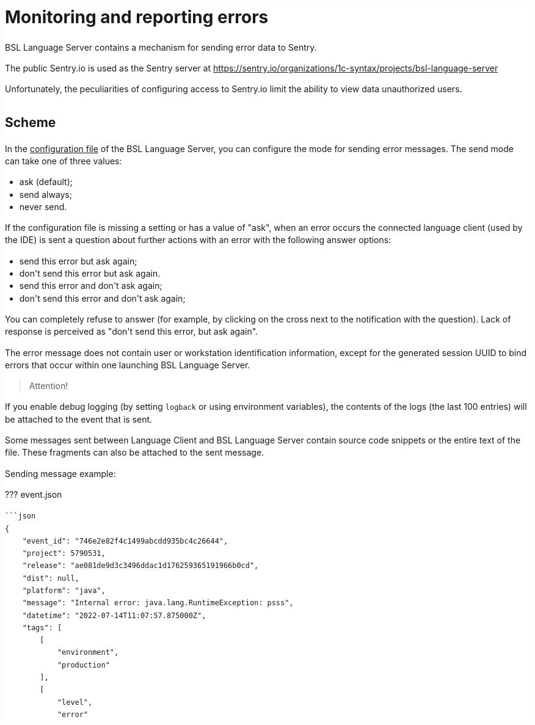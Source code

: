# Monitoring and reporting errors

BSL Language Server contains a mechanism for sending error data to Sentry.

The public Sentry.io is used as the Sentry server at https://sentry.io/organizations/1c-syntax/projects/bsl-language-server

Unfortunately, the peculiarities of configuring access to Sentry.io limit the ability to view data
unauthorized users.

## Scheme

In the [configuration file](ConfigurationFile.md) of the BSL Language Server, you can configure the mode for sending error messages.
The send mode can take one of three values:

* ask (default);
* send always;
* never send.

If the configuration file is missing a setting or has a value of "ask", when an error occurs
the connected language client (used by the IDE) is sent a question about further actions with an error
with the following answer options:

* send this error but ask again;
* don't send this error but ask again.
* send this error and don't ask again;
* don't send this error and don't ask again;

You can completely refuse to answer (for example, by clicking on the cross next to the notification with the question).
Lack of response is perceived as "don't send this error, but ask again".

The error message does not contain user or workstation identification information,
except for the generated session UUID to bind errors that occur within one
launching BSL Language Server.

> Attention!

If you enable debug logging (by setting `logback` or using environment variables), the contents of the logs (the last 100 entries) will be attached to the event that is sent.

Some messages sent between Language Client and BSL Language Server contain source code snippets
or the entire text of the file.
These fragments can also be attached to the sent message.

Sending message example:

??? event.json

    ```json
    {
        "event_id": "746e2e82f4c1499abcdd935bc4c26644",
        "project": 5790531,
        "release": "ae081de9d3c3496ddac1d176259365191966b0cd",
        "dist": null,
        "platform": "java",
        "message": "Internal error: java.lang.RuntimeException: psss",
        "datetime": "2022-07-14T11:07:57.875000Z",
        "tags": [
            [
                "environment",
                "production"
            ],
            [
                "level",
                "error"